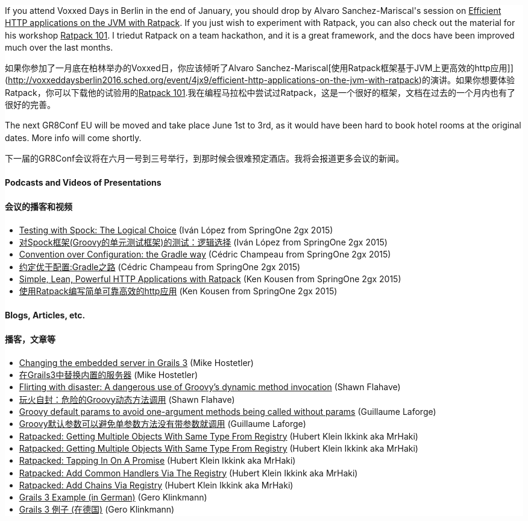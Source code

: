 If you attend Voxxed Days in Berlin in the end of January, you should drop by Alvaro Sanchez-Mariscal's session on [Efficient HTTP applications on the JVM with Ratpack](http://voxxeddaysberlin2016.sched.org/event/4jx9/efficient-http-applications-on-the-jvm-with-ratpack). If you just wish to experiment with Ratpack, you can also check out the material for his workshop [Ratpack 101](http://alvarosanchez.github.io/ratpack-101/). I triedut Ratpack on a team hackathon, and it is a great framework, and the docs have been improved much over the last months.

如果你参加了一月底在柏林举办的Voxxed日，你应该倾听了Alvaro Sanchez-Mariscal[使用Ratpack框架基于JVM上更高效的http应用]](http://voxxeddaysberlin2016.sched.org/event/4jx9/efficient-http-applications-on-the-jvm-with-ratpack)的演讲。如果你想要体验Ratpack，你可以下载他的试验用的[Ratpack 101](http://alvarosanchez.github.io/ratpack-101/).我在编程马拉松中尝试过Ratpack，这是一个很好的框架，文档在过去的一个月内也有了很好的完善。   

The next GR8Conf EU will be moved and take place June 1st to 3rd, as it would have been hard to book hotel rooms at the original dates. More info will come shortly.

下一届的GR8Conf会议将在六月一号到三号举行，到那时候会很难预定酒店。我将会报道更多会议的新闻。   

#### Podcasts and Videos of Presentations

#### 会议的播客和视频   

*   [Testing with Spock: The Logical Choice](http://www.infoq.com/presentations/testng-groovy-spock) (Iván López from SpringOne 2gx 2015)
*   [对Spock框架(Groovy的单元测试框架)的测试：逻辑选择](http://www.infoq.com/presentations/testng-groovy-spock) (Iván López from SpringOne 2gx 2015)
*   [Convention over Configuration: the Gradle way](http://www.infoq.com/presentations/gradle-maven) (Cédric Champeau from SpringOne 2gx 2015)
*   [约定优于配置:Gradle之路](http://www.infoq.com/presentations/gradle-maven) (Cédric Champeau from SpringOne 2gx 2015)
*   [Simple, Lean, Powerful HTTP Applications with Ratpack](http://www.infoq.com/presentations/ratpack-http) (Ken Kousen from SpringOne 2gx 2015)
*   [使用Ratpack编写简单可靠高效的http应用](http://www.infoq.com/presentations/ratpack-http) (Ken Kousen from SpringOne 2gx 2015)    

#### Blogs, Articles, etc.

#### 播客，文章等   

*   [Changing the embedded server in Grails 3](https://objectpartners.com/2016/01/07/changed-the-embedded-server-in-grails-3/) (Mike Hostetler)
*   [在Grails3中替换内置的服务器](https://objectpartners.com/2016/01/07/changed-the-embedded-server-in-grails-3/) (Mike Hostetler)    
*   [Flirting with disaster: A dangerous use of Groovy’s dynamic method invocation](https://objectpartners.com/2016/01/05/flirting-with-disaster-a-dangerous-use-of-groovys-dynamic-method-invocation/) (Shawn Flahave)
*   [玩火自封：危险的Groovy动态方法调用](https://objectpartners.com/2016/01/05/flirting-with-disaster-a-dangerous-use-of-groovys-dynamic-method-invocation/) (Shawn Flahave)
*   [Groovy default params to avoid one-argument methods being called without params](http://glaforge.appspot.com/article/groovy-default-params-to-avoid-one-argument-methods-being-called-without-params) (Guillaume Laforge)
*   [Groovy默认参数可以避免单参数方法没有带参数就调用](http://glaforge.appspot.com/article/groovy-default-params-to-avoid-one-argument-methods-being-called-without-params) (Guillaume Laforge)
*   [Ratpacked: Getting Multiple Objects With Same Type From Registry](http://mrhaki.blogspot.dk/2016/01/ratpacked-getting-multiple-objects-with.html) (Hubert Klein Ikkink aka MrHaki)
*   [Ratpacked: Getting Multiple Objects With Same Type From Registry](http://mrhaki.blogspot.dk/2016/01/ratpacked-getting-multiple-objects-with.html) (Hubert Klein Ikkink aka MrHaki)
*   [Ratpacked: Tapping In On A Promise](http://mrhaki.blogspot.dk/2016/01/ratpacked-tapping-in-on-promise.html) (Hubert Klein Ikkink aka MrHaki)
*   [Ratpacked: Add Common Handlers Via The Registry](http://mrhaki.blogspot.dk/2016/01/ratpacked-add-common-handlers-via.html) (Hubert Klein Ikkink aka MrHaki)
*   [Ratpacked: Add Chains Via Registry](http://mrhaki.blogspot.dk/2016/01/ratpacked-add-chains-via-registry.html) (Hubert Klein Ikkink aka MrHaki)
*   [Grails 3 Example (in German)](http://blog.k-oo.de/2016/01/09/grails-3-example/) (Gero Klinkmann)
*   [Grails 3 例子 (在德国)](http://blog.k-oo.de/2016/01/09/grails-3-example/) (Gero Klinkmann)